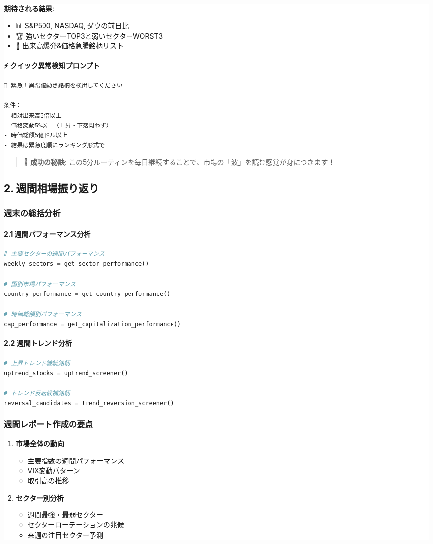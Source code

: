 **期待される結果**:
- 📊 S&P500, NASDAQ, ダウの前日比
- 🏆 強いセクターTOP3と弱いセクターWORST3
- 🚀 出来高爆発&価格急騰銘柄リスト

#### ⚡ クイック異常検知プロンプト

```
🚨 緊急！異常値動き銘柄を検出してください

条件：
- 相対出来高3倍以上
- 価格変動5%以上（上昇・下落問わず）
- 時価総額5億ドル以上
- 結果は緊急度順にランキング形式で
```

> 🎯 **成功の秘訣**: この5分ルーティンを毎日継続することで、市場の「波」を読む感覚が身につきます！

## 2. 週間相場振り返り

### 週末の総括分析

#### 2.1 週間パフォーマンス分析

```python
# 主要セクターの週間パフォーマンス
weekly_sectors = get_sector_performance()

# 国別市場パフォーマンス
country_performance = get_country_performance()

# 時価総額別パフォーマンス
cap_performance = get_capitalization_performance()
```

#### 2.2 週間トレンド分析

```python
# 上昇トレンド継続銘柄
uptrend_stocks = uptrend_screener()

# トレンド反転候補銘柄
reversal_candidates = trend_reversion_screener()
```

### 週間レポート作成の要点

1. **市場全体の動向**
   - 主要指数の週間パフォーマンス
   - VIX変動パターン
   - 取引高の推移

2. **セクター別分析**
   - 週間最強・最弱セクター
   - セクターローテーションの兆候
   - 来週の注目セクター予測
